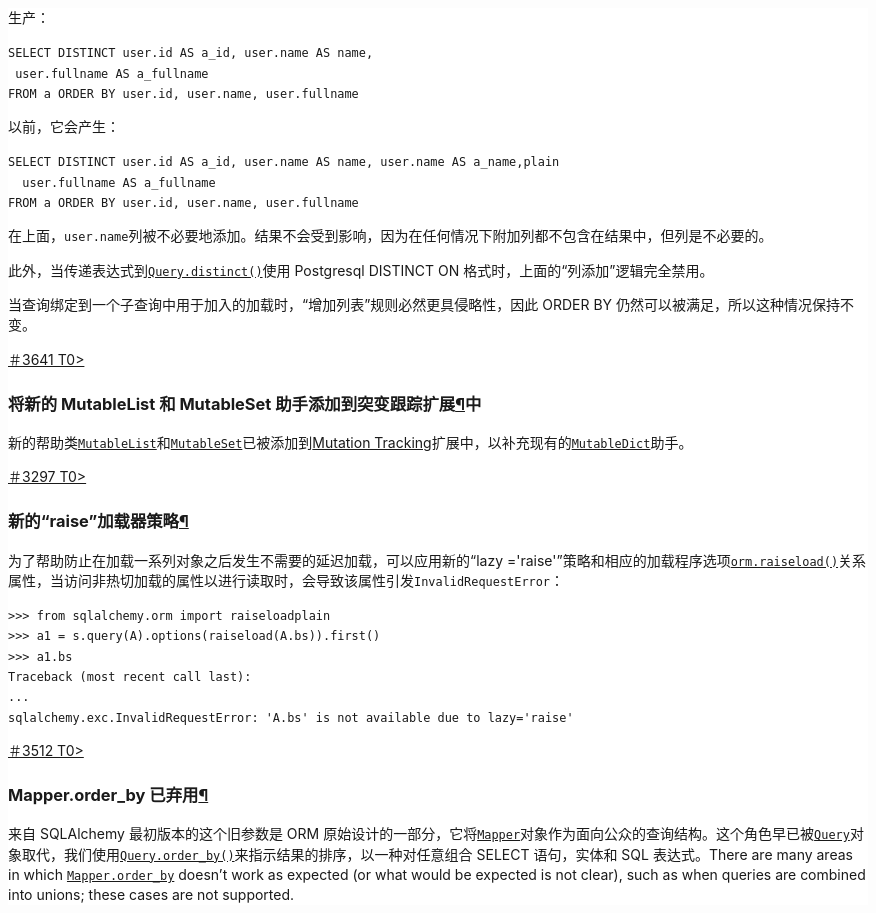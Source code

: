 生产：

    SELECT DISTINCT user.id AS a_id, user.name AS name,
     user.fullname AS a_fullname
    FROM a ORDER BY user.id, user.name, user.fullname

以前，它会产生：

    SELECT DISTINCT user.id AS a_id, user.name AS name, user.name AS a_name,plain
      user.fullname AS a_fullname
    FROM a ORDER BY user.id, user.name, user.fullname

在上面，`user.name`列被不必要地添加。结果不会受到影响，因为在任何情况下附加列都不包含在结果中，但列是不必要的。

此外，当传递表达式到[`Query.distinct()`](orm_query.html#sqlalchemy.orm.query.Query.distinct "sqlalchemy.orm.query.Query.distinct")使用 Postgresql
DISTINCT ON 格式时，上面的“列添加”逻辑完全禁用。

当查询绑定到一个子查询中用于加入的加载时，“增加列表”规则必然更具侵略性，因此 ORDER
BY 仍然可以被满足，所以这种情况保持不变。

[＃3641 T0\>](http://www.sqlalchemy.org/trac/ticket/3641)

### 将新的 MutableList 和 MutableSet 助手添加到突变跟踪扩展[¶](#new-mutablelist-and-mutableset-helpers-added-to-the-mutation-tracking-extension "Permalink to this headline")中

新的帮助类[`MutableList`](orm_extensions_mutable.html#sqlalchemy.ext.mutable.MutableList "sqlalchemy.ext.mutable.MutableList")和[`MutableSet`](orm_extensions_mutable.html#sqlalchemy.ext.mutable.MutableSet "sqlalchemy.ext.mutable.MutableSet")已被添加到[Mutation
Tracking](orm_extensions_mutable.html)扩展中，以补充现有的[`MutableDict`](orm_extensions_mutable.html#sqlalchemy.ext.mutable.MutableDict "sqlalchemy.ext.mutable.MutableDict")助手。

[＃3297 T0\>](http://www.sqlalchemy.org/trac/ticket/3297)

### 新的“raise”加载器策略[¶](#new-raise-loader-strategy "Permalink to this headline")

为了帮助防止在加载一系列对象之后发生不需要的延迟加载，可以应用新的“lazy
='raise'”策略和相应的加载程序选项[`orm.raiseload()`](orm_loading_relationships.html#sqlalchemy.orm.raiseload "sqlalchemy.orm.raiseload")关系属性，当访问非热切加载的属性以进行读取时，会导致该属性引发`InvalidRequestError`：

    >>> from sqlalchemy.orm import raiseloadplain
    >>> a1 = s.query(A).options(raiseload(A.bs)).first()
    >>> a1.bs
    Traceback (most recent call last):
    ...
    sqlalchemy.exc.InvalidRequestError: 'A.bs' is not available due to lazy='raise'

[＃3512 T0\>](http://www.sqlalchemy.org/trac/ticket/3512)

### Mapper.order\_by 已弃用[¶](#mapper-order-by-is-deprecated "Permalink to this headline")

来自 SQLAlchemy 最初版本的这个旧参数是 ORM 原始设计的一部分，它将[`Mapper`](orm_mapping_api.html#sqlalchemy.orm.mapper.Mapper "sqlalchemy.orm.mapper.Mapper")对象作为面向公众的查询结构。这个角色早已被[`Query`](orm_query.html#sqlalchemy.orm.query.Query "sqlalchemy.orm.query.Query")对象取代，我们使用[`Query.order_by()`](orm_query.html#sqlalchemy.orm.query.Query.order_by "sqlalchemy.orm.query.Query.order_by")来指示结果的排序，以一种对任意组合 SELECT 语句，实体和 SQL 表达式。There
are many areas in which [`Mapper.order_by`](orm_mapping_api.html#sqlalchemy.orm.mapper.Mapper.params.order_by "sqlalchemy.orm.mapper.Mapper")
doesn’t work as expected (or what would be expected is not clear), such
as when queries are combined into unions; these cases are not supported.
